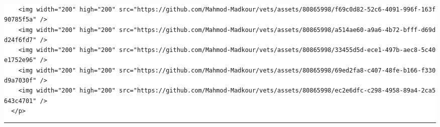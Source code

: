         <img width="200" high="200" src="https://github.com/Mahmod-Madkour/vets/assets/80865998/f69c0d82-52c6-4091-996f-163f90785f5a" />
        <img width="200" high="200" src="https://github.com/Mahmod-Madkour/vets/assets/80865998/a514ae60-a9a6-4b72-bfff-d69dd24f6fd7" />
        <img width="200" high="200" src="https://github.com/Mahmod-Madkour/vets/assets/80865998/33455d5d-ece1-497b-aec8-5c40e1752e96" />
        <img width="200" high="200" src="https://github.com/Mahmod-Madkour/vets/assets/80865998/69ed2fa8-c407-48fe-b166-f330d9a7030f" />
        <img width="200" high="200" src="https://github.com/Mahmod-Madkour/vets/assets/80865998/ec2e6dfc-c298-4958-89a4-2ca5643c4701" />
      </p>

  - ----------
